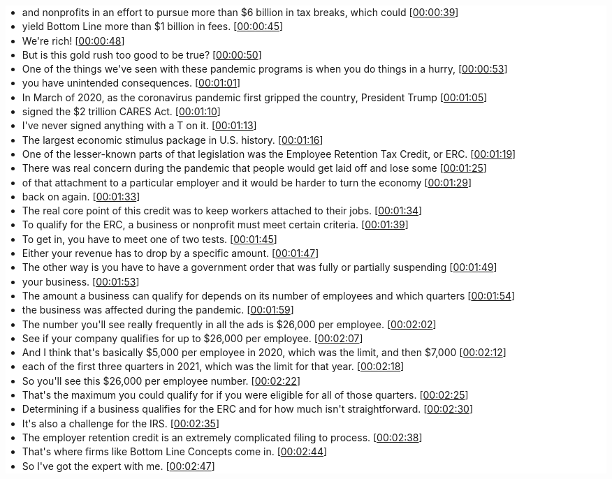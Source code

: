 *  and nonprofits in an effort to pursue more than $6 billion in tax breaks, which could [[00:00:39](https://www.youtube.com/watch?v=xe-FUKSgfZM&t=39.64s)]
*  yield Bottom Line more than $1 billion in fees. [[00:00:45](https://www.youtube.com/watch?v=xe-FUKSgfZM&t=45.28s)]
*  We're rich! [[00:00:48](https://www.youtube.com/watch?v=xe-FUKSgfZM&t=48.76s)]
*  But is this gold rush too good to be true? [[00:00:50](https://www.youtube.com/watch?v=xe-FUKSgfZM&t=50.28s)]
*  One of the things we've seen with these pandemic programs is when you do things in a hurry, [[00:00:53](https://www.youtube.com/watch?v=xe-FUKSgfZM&t=53.44s)]
*  you have unintended consequences. [[00:01:01](https://www.youtube.com/watch?v=xe-FUKSgfZM&t=61.12s)]
*  In March of 2020, as the coronavirus pandemic first gripped the country, President Trump [[00:01:05](https://www.youtube.com/watch?v=xe-FUKSgfZM&t=65.16s)]
*  signed the $2 trillion CARES Act. [[00:01:10](https://www.youtube.com/watch?v=xe-FUKSgfZM&t=70.68s)]
*  I've never signed anything with a T on it. [[00:01:13](https://www.youtube.com/watch?v=xe-FUKSgfZM&t=73.44s)]
*  The largest economic stimulus package in U.S. history. [[00:01:16](https://www.youtube.com/watch?v=xe-FUKSgfZM&t=76.32s)]
*  One of the lesser-known parts of that legislation was the Employee Retention Tax Credit, or ERC. [[00:01:19](https://www.youtube.com/watch?v=xe-FUKSgfZM&t=79.64s)]
*  There was real concern during the pandemic that people would get laid off and lose some [[00:01:25](https://www.youtube.com/watch?v=xe-FUKSgfZM&t=85.8s)]
*  of that attachment to a particular employer and it would be harder to turn the economy [[00:01:29](https://www.youtube.com/watch?v=xe-FUKSgfZM&t=89.36s)]
*  back on again. [[00:01:33](https://www.youtube.com/watch?v=xe-FUKSgfZM&t=93.84s)]
*  The real core point of this credit was to keep workers attached to their jobs. [[00:01:34](https://www.youtube.com/watch?v=xe-FUKSgfZM&t=94.84s)]
*  To qualify for the ERC, a business or nonprofit must meet certain criteria. [[00:01:39](https://www.youtube.com/watch?v=xe-FUKSgfZM&t=99.8s)]
*  To get in, you have to meet one of two tests. [[00:01:45](https://www.youtube.com/watch?v=xe-FUKSgfZM&t=105.16s)]
*  Either your revenue has to drop by a specific amount. [[00:01:47](https://www.youtube.com/watch?v=xe-FUKSgfZM&t=107.12s)]
*  The other way is you have to have a government order that was fully or partially suspending [[00:01:49](https://www.youtube.com/watch?v=xe-FUKSgfZM&t=109.56s)]
*  your business. [[00:01:53](https://www.youtube.com/watch?v=xe-FUKSgfZM&t=113.48s)]
*  The amount a business can qualify for depends on its number of employees and which quarters [[00:01:54](https://www.youtube.com/watch?v=xe-FUKSgfZM&t=114.48s)]
*  the business was affected during the pandemic. [[00:01:59](https://www.youtube.com/watch?v=xe-FUKSgfZM&t=119.96000000000001s)]
*  The number you'll see really frequently in all the ads is $26,000 per employee. [[00:02:02](https://www.youtube.com/watch?v=xe-FUKSgfZM&t=122.76s)]
*  See if your company qualifies for up to $26,000 per employee. [[00:02:07](https://www.youtube.com/watch?v=xe-FUKSgfZM&t=127.80000000000001s)]
*  And I think that's basically $5,000 per employee in 2020, which was the limit, and then $7,000 [[00:02:12](https://www.youtube.com/watch?v=xe-FUKSgfZM&t=132.64000000000001s)]
*  each of the first three quarters in 2021, which was the limit for that year. [[00:02:18](https://www.youtube.com/watch?v=xe-FUKSgfZM&t=138.4s)]
*  So you'll see this $26,000 per employee number. [[00:02:22](https://www.youtube.com/watch?v=xe-FUKSgfZM&t=142.24s)]
*  That's the maximum you could qualify for if you were eligible for all of those quarters. [[00:02:25](https://www.youtube.com/watch?v=xe-FUKSgfZM&t=145.36s)]
*  Determining if a business qualifies for the ERC and for how much isn't straightforward. [[00:02:30](https://www.youtube.com/watch?v=xe-FUKSgfZM&t=150.24s)]
*  It's also a challenge for the IRS. [[00:02:35](https://www.youtube.com/watch?v=xe-FUKSgfZM&t=155.72s)]
*  The employer retention credit is an extremely complicated filing to process. [[00:02:38](https://www.youtube.com/watch?v=xe-FUKSgfZM&t=158.24s)]
*  That's where firms like Bottom Line Concepts come in. [[00:02:44](https://www.youtube.com/watch?v=xe-FUKSgfZM&t=164.52s)]
*  So I've got the expert with me. [[00:02:47](https://www.youtube.com/watch?v=xe-FUKSgfZM&t=167.08s)]